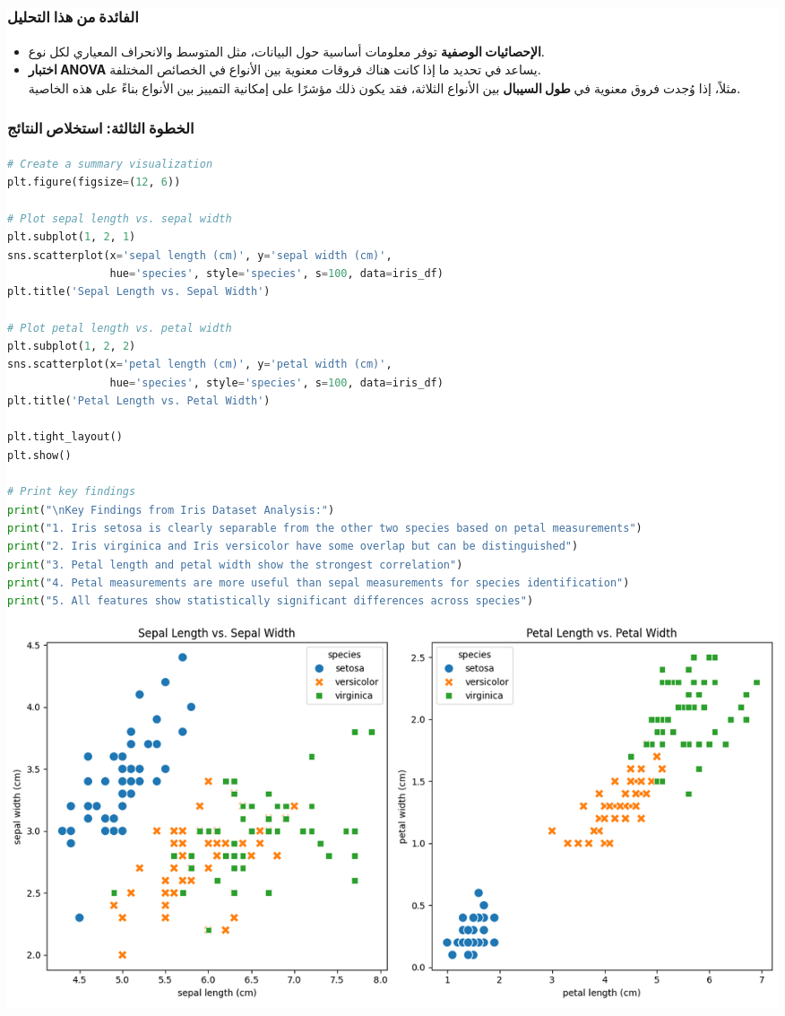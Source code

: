 ### الفائدة من هذا التحليل  
- **الإحصائيات الوصفية** توفر معلومات أساسية حول البيانات، مثل المتوسط والانحراف المعياري لكل نوع.  
- **اختبار ANOVA** يساعد في تحديد ما إذا كانت هناك فروقات معنوية بين الأنواع في الخصائص المختلفة.  
  مثلاً، إذا وُجدت فروق معنوية في **طول السيبال** بين الأنواع الثلاثة، فقد يكون ذلك مؤشرًا على إمكانية التمييز بين الأنواع بناءً على هذه الخاصية.  


### الخطوة الثالثة: استخلاص النتائج


```python
# Create a summary visualization
plt.figure(figsize=(12, 6))

# Plot sepal length vs. sepal width
plt.subplot(1, 2, 1)
sns.scatterplot(x='sepal length (cm)', y='sepal width (cm)', 
                hue='species', style='species', s=100, data=iris_df)
plt.title('Sepal Length vs. Sepal Width')

# Plot petal length vs. petal width
plt.subplot(1, 2, 2)
sns.scatterplot(x='petal length (cm)', y='petal width (cm)', 
                hue='species', style='species', s=100, data=iris_df)
plt.title('Petal Length vs. Petal Width')

plt.tight_layout()
plt.show()

# Print key findings
print("\nKey Findings from Iris Dataset Analysis:")
print("1. Iris setosa is clearly separable from the other two species based on petal measurements")
print("2. Iris virginica and Iris versicolor have some overlap but can be distinguished")
print("3. Petal length and petal width show the strongest correlation")
print("4. Petal measurements are more useful than sepal measurements for species identification")
print("5. All features show statistically significant differences across species")
```


    
![png](https://github.com/TS-RM/MachinLearning_101/blob/main/Day4-5/Iris%20Data%20Analysis/output_25_0.png?raw=true)
    